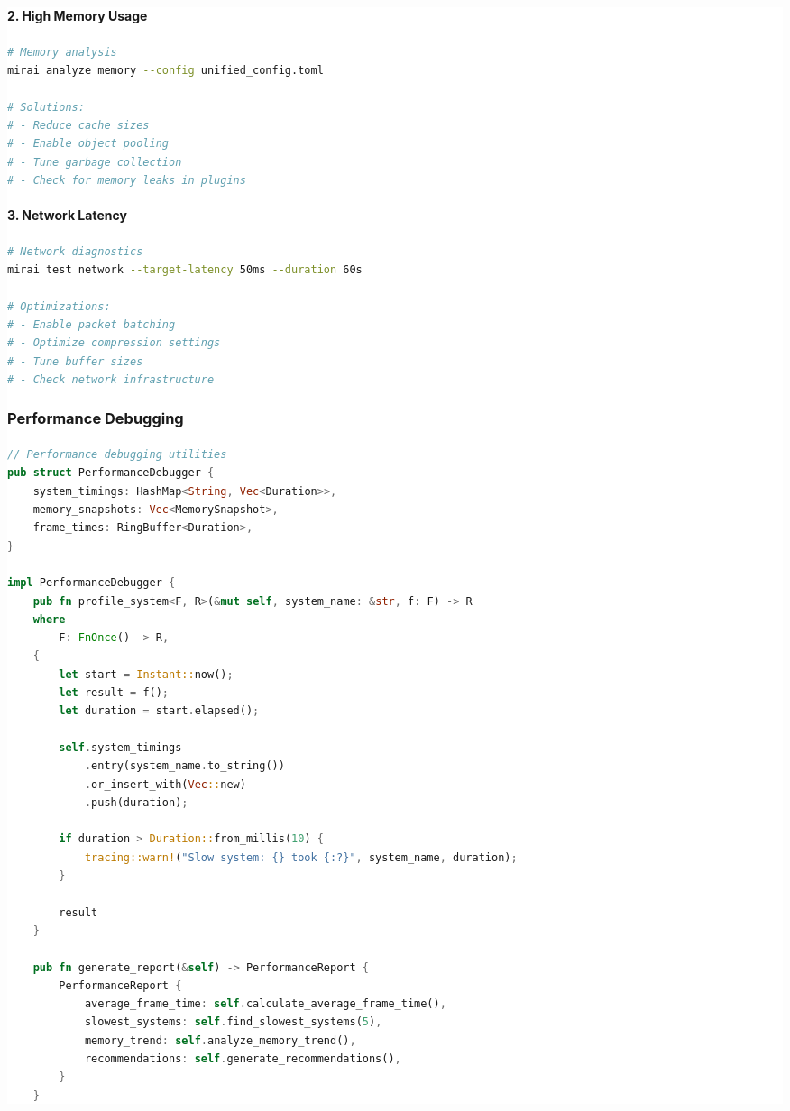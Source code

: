 #### 2. High Memory Usage

```bash
# Memory analysis
mirai analyze memory --config unified_config.toml

# Solutions:
# - Reduce cache sizes
# - Enable object pooling
# - Tune garbage collection
# - Check for memory leaks in plugins
```

#### 3. Network Latency

```bash
# Network diagnostics
mirai test network --target-latency 50ms --duration 60s

# Optimizations:
# - Enable packet batching
# - Optimize compression settings
# - Tune buffer sizes
# - Check network infrastructure
```

### Performance Debugging

```rust
// Performance debugging utilities
pub struct PerformanceDebugger {
    system_timings: HashMap<String, Vec<Duration>>,
    memory_snapshots: Vec<MemorySnapshot>,
    frame_times: RingBuffer<Duration>,
}

impl PerformanceDebugger {
    pub fn profile_system<F, R>(&mut self, system_name: &str, f: F) -> R
    where
        F: FnOnce() -> R,
    {
        let start = Instant::now();
        let result = f();
        let duration = start.elapsed();
        
        self.system_timings
            .entry(system_name.to_string())
            .or_insert_with(Vec::new)
            .push(duration);
        
        if duration > Duration::from_millis(10) {
            tracing::warn!("Slow system: {} took {:?}", system_name, duration);
        }
        
        result
    }
    
    pub fn generate_report(&self) -> PerformanceReport {
        PerformanceReport {
            average_frame_time: self.calculate_average_frame_time(),
            slowest_systems: self.find_slowest_systems(5),
            memory_trend: self.analyze_memory_trend(),
            recommendations: self.generate_recommendations(),
        }
    }
```